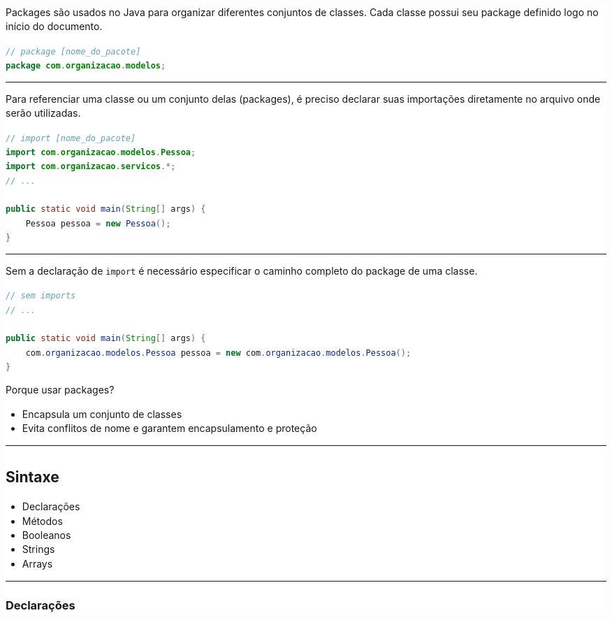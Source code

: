 Packages são usados no Java para organizar diferentes conjuntos de classes. Cada classe possui seu package definido logo no início do documento.

````java
// package [nome_do_pacote]
package com.organizacao.modelos;
````

---

Para referenciar uma classe ou um conjunto delas (packages), é preciso declarar suas importações diretamente no arquivo onde serão utilizadas.

````java
// import [nome_do_pacote]
import com.organizacao.modelos.Pessoa;
import com.organizacao.servicos.*;
// ...

public static void main(String[] args) {
    Pessoa pessoa = new Pessoa();
}
````

---

Sem a declaração de `import` é necessário especificar o caminho completo do package de uma classe.

````java
// sem imports
// ...

public static void main(String[] args) {
    com.organizacao.modelos.Pessoa pessoa = new com.organizacao.modelos.Pessoa();
}
````

Porque usar packages?

* Encapsula um conjunto de classes
* Evita conflitos de nome e garantem encapsulamento e proteção

---

## Sintaxe

* Declarações
* Métodos
* Booleanos
* Strings
* Arrays

---

### Declarações
